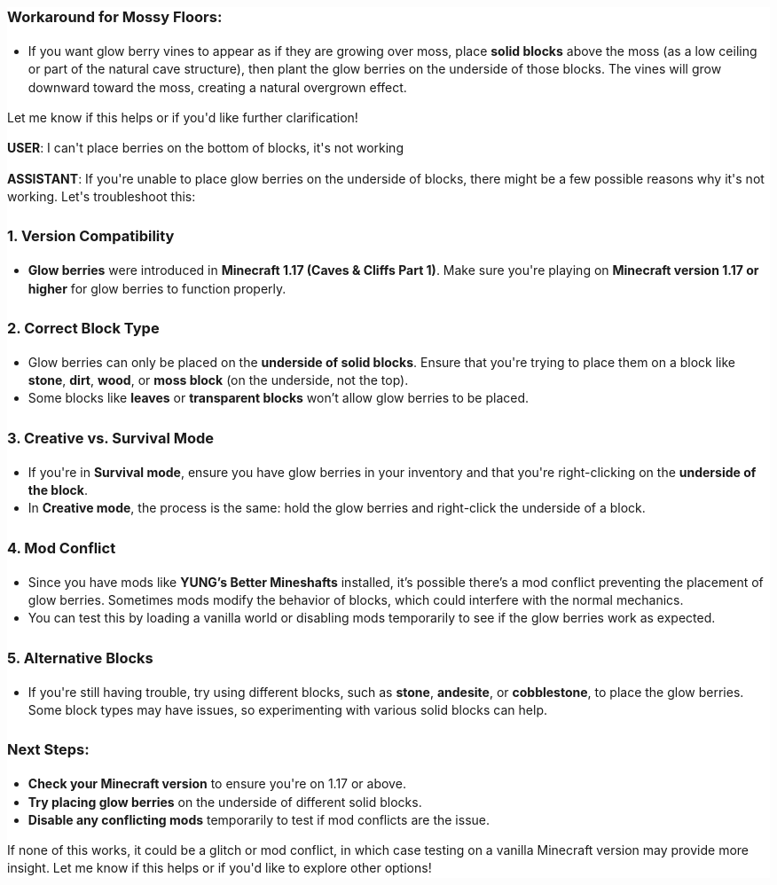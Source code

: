 ### Workaround for Mossy Floors:
- If you want glow berry vines to appear as if they are growing over moss, place **solid blocks** above the moss (as a low ceiling or part of the natural cave structure), then plant the glow berries on the underside of those blocks. The vines will grow downward toward the moss, creating a natural overgrown effect.

Let me know if this helps or if you'd like further clarification!

**USER**: I can't place berries on the bottom of blocks, it's not working

**ASSISTANT**: If you're unable to place glow berries on the underside of blocks, there might be a few possible reasons why it's not working. Let's troubleshoot this:

### 1. **Version Compatibility**
   - **Glow berries** were introduced in **Minecraft 1.17 (Caves & Cliffs Part 1)**. Make sure you're playing on **Minecraft version 1.17 or higher** for glow berries to function properly.

### 2. **Correct Block Type**
   - Glow berries can only be placed on the **underside of solid blocks**. Ensure that you're trying to place them on a block like **stone**, **dirt**, **wood**, or **moss block** (on the underside, not the top).
   - Some blocks like **leaves** or **transparent blocks** won’t allow glow berries to be placed.

### 3. **Creative vs. Survival Mode**
   - If you're in **Survival mode**, ensure you have glow berries in your inventory and that you're right-clicking on the **underside of the block**.
   - In **Creative mode**, the process is the same: hold the glow berries and right-click the underside of a block.

### 4. **Mod Conflict**
   - Since you have mods like **YUNG’s Better Mineshafts** installed, it’s possible there’s a mod conflict preventing the placement of glow berries. Sometimes mods modify the behavior of blocks, which could interfere with the normal mechanics.
   - You can test this by loading a vanilla world or disabling mods temporarily to see if the glow berries work as expected.

### 5. **Alternative Blocks**
   - If you're still having trouble, try using different blocks, such as **stone**, **andesite**, or **cobblestone**, to place the glow berries. Some block types may have issues, so experimenting with various solid blocks can help.

### Next Steps:
- **Check your Minecraft version** to ensure you're on 1.17 or above.
- **Try placing glow berries** on the underside of different solid blocks.
- **Disable any conflicting mods** temporarily to test if mod conflicts are the issue.

If none of this works, it could be a glitch or mod conflict, in which case testing on a vanilla Minecraft version may provide more insight. Let me know if this helps or if you'd like to explore other options!